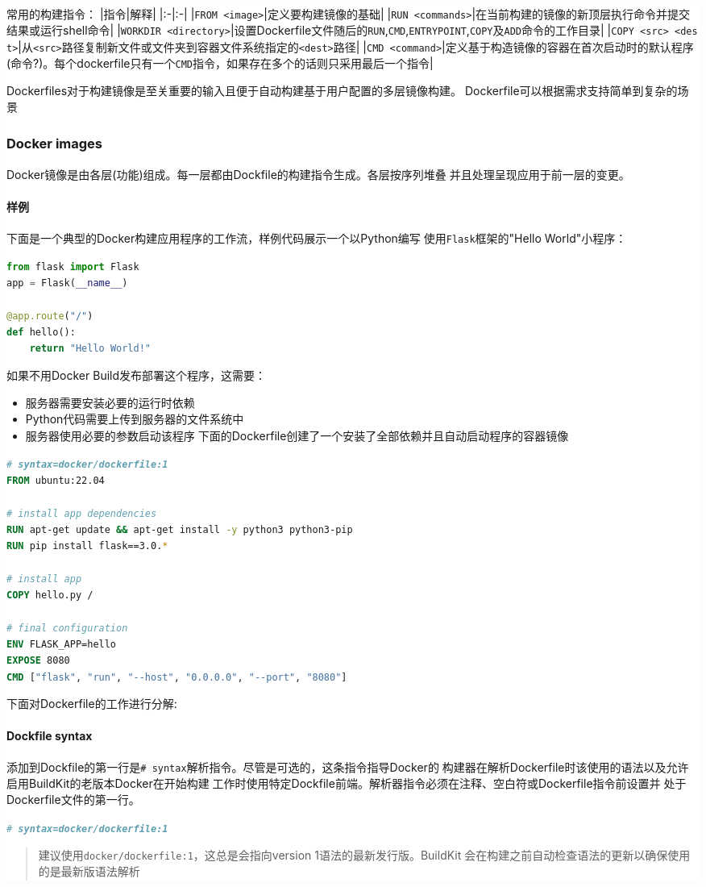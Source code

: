 常用的构建指令：
|指令|解释|
|:-|:-|
|`FROM <image>`|定义要构建镜像的基础|
|`RUN <commands>`|在当前构建的镜像的新顶层执行命令并提交结果或运行shell命令|
|`WORKDIR <directory>`|设置Dockerfile文件随后的`RUN`,`CMD`,`ENTRYPOINT`,`COPY`及`ADD`命令的工作目录|
|`COPY <src> <dest>`|从`<src>`路径复制新文件或文件夹到容器文件系统指定的`<dest>`路径|
|`CMD <command>`|定义基于构造镜像的容器在首次启动时的默认程序(命令?)。每个dockerfile只有一个`CMD`指令，如果存在多个的话则只采用最后一个指令|

Dockerfiles对于构建镜像是至关重要的输入且便于自动构建基于用户配置的多层镜像构建。
Dockerfile可以根据需求支持简单到复杂的场景

### Docker images
Docker镜像是由各层(功能)组成。每一层都由Dockfile的构建指令生成。各层按序列堆叠
并且处理呈现应用于前一层的变更。
#### 样例
下面是一个典型的Docker构建应用程序的工作流，样例代码展示一个以Python编写
使用`Flask`框架的"Hello World"小程序：
```python
from flask import Flask
app = Flask(__name__)

@app.route("/")
def hello():
    return "Hello World!"
```
如果不用Docker Build发布部署这个程序，这需要：
- 服务器需要安装必要的运行时依赖
- Python代码需要上传到服务器的文件系统中
- 服务器使用必要的参数启动该程序
下面的Dockerfile创建了一个安装了全部依赖并且自动启动程序的容器镜像
```dockerfile
# syntax=docker/dockerfile:1
FROM ubuntu:22.04

# install app dependencies
RUN apt-get update && apt-get install -y python3 python3-pip
RUN pip install flask==3.0.*

# install app
COPY hello.py /

# final configuration
ENV FLASK_APP=hello
EXPOSE 8080
CMD ["flask", "run", "--host", "0.0.0.0", "--port", "8080"]
```
下面对Dockerfile的工作进行分解:
#### Dockfile syntax
添加到Dockfile的第一行是`# syntax`解析指令。尽管是可选的，这条指令指导Docker的
构建器在解析Dockerfile时该使用的语法以及允许启用BuildKit的老版本Docker在开始构建
工作时使用特定Dockfile前端。解析器指令必须在注释、空白符或Dockerfile指令前设置并
处于Dockerfile文件的第一行。
```dockerfile
# syntax=docker/dockerfile:1
```
> 建议使用`docker/dockerfile:1`，这总是会指向version 1语法的最新发行版。BuildKit
> 会在构建之前自动检查语法的更新以确保使用的是最新版语法解析
